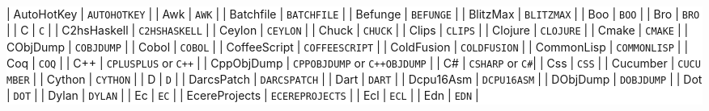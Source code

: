 | AutoHotKey | ``AUTOHOTKEY`` |
| Awk | ``AWK`` |
| Batchfile | ``BATCHFILE`` |
| Befunge | ``BEFUNGE`` |
| BlitzMax | ``BLITZMAX`` |
| Boo | ``BOO`` |
| Bro | ``BRO`` |
| C | ``C`` |
| C2hsHaskell | ``C2HSHASKELL`` |
| Ceylon | ``CEYLON`` |
| Chuck | ``CHUCK`` |
| Clips | ``CLIPS`` |
| Clojure | ``CLOJURE`` |
| Cmake | ``CMAKE`` |
| CObjDump | ``COBJDUMP`` |
| Cobol | ``COBOL`` |
| CoffeeScript | ``COFFEESCRIPT`` |
| ColdFusion | ``COLDFUSION`` |
| CommonLisp | ``COMMONLISP`` |
| Coq | ``COQ`` |
| C++ | ``CPLUSPLUS`` or ``C++`` |
| CppObjDump | ``CPPOBJDUMP`` or ``C++OBJDUMP`` |
| C# | ``CSHARP`` or ``C#``|
| Css | ``CSS`` |
| Cucumber | ``CUCUMBER`` |
| Cython | ``CYTHON`` |
| D | ``D`` |
| DarcsPatch | ``DARCSPATCH`` |
| Dart | ``DART`` |
| Dcpu16Asm | ``DCPU16ASM`` |
| DObjDump | ``DOBJDUMP`` |
| Dot | ``DOT`` |
| Dylan | ``DYLAN`` |
| Ec | ``EC`` |
| EcereProjects | ``ECEREPROJECTS`` |
| Ecl | ``ECL`` |
| Edn | ``EDN`` |